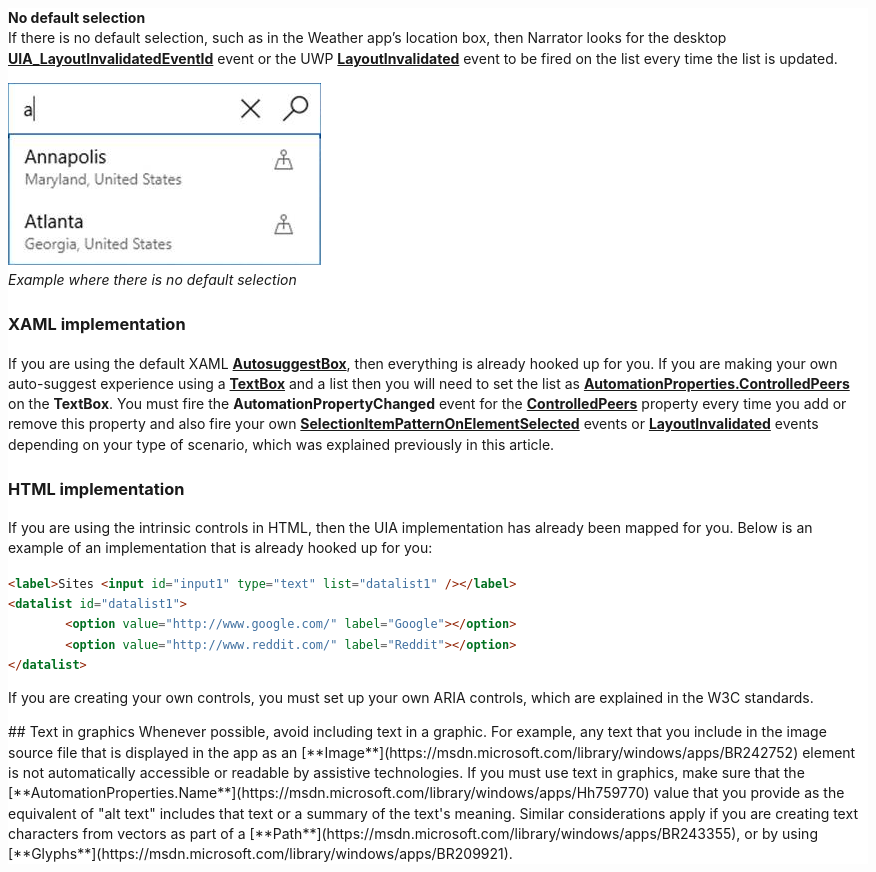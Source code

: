 **No default selection**  
If there is no default selection, such as in the Weather app’s location box, then Narrator looks for the desktop [**UIA_LayoutInvalidatedEventId**](https://msdn.microsoft.com/library/windows/desktop/ee671223 ) event or the UWP [**LayoutInvalidated**](https://msdn.microsoft.com/library/windows/apps/windows.ui.xaml.automation.peers.automationevents) event to be fired on the list every time the list is updated.

![List with no default selection](images/autosuggest-no-default-selection.png)<br/>
_Example where there is no default selection_

### XAML implementation  
If you are using the default XAML [**AutosuggestBox**](https://msdn.microsoft.com/library/windows/apps/windows.ui.xaml.controls.autosuggestbox), then everything is already hooked up for you. If you are making your own auto-suggest experience using a [**TextBox**](https://msdn.microsoft.com/library/windows/apps/windows.ui.xaml.controls.textbox) and a list then you will need to set the list as [**AutomationProperties.ControlledPeers**](https://msdn.microsoft.com/library/windows/apps/windows.ui.xaml.automation.automationproperties.getcontrolledpeers) on the **TextBox**. You must fire the **AutomationPropertyChanged** event for the [**ControlledPeers**](https://msdn.microsoft.com/library/windows/apps/windows.ui.xaml.automation.automationproperties.getcontrolledpeers) property every time you add or remove this property and also fire your own [**SelectionItemPatternOnElementSelected**](https://msdn.microsoft.com/library/windows/apps/windows.ui.xaml.automation.peers.automationevents) events or [**LayoutInvalidated**](https://msdn.microsoft.com/library/windows/apps/windows.ui.xaml.automation.peers.automationevents) events depending on your type of scenario, which was explained previously in this article.

### HTML implementation  
If you are using the intrinsic controls in HTML, then the UIA implementation has already been mapped for you. Below is an example of an implementation that is already hooked up for you:

``` HTML
<label>Sites <input id="input1" type="text" list="datalist1" /></label>
<datalist id="datalist1">
        <option value="http://www.google.com/" label="Google"></option>
        <option value="http://www.reddit.com/" label="Reddit"></option>
</datalist>
```

 If you are creating your own controls, you must set up your own ARIA controls, which are explained in the W3C standards.

<span id="Text_in_graphics"/>
<span id="text_in_graphics"/>
<span id="TEXT_IN_GRAPHICS"/>
## Text in graphics  
Whenever possible, avoid including text in a graphic. For example, any text that you include in the image source file that is displayed in the app as an [**Image**](https://msdn.microsoft.com/library/windows/apps/BR242752) element is not automatically accessible or readable by assistive technologies. If you must use text in graphics, make sure that the [**AutomationProperties.Name**](https://msdn.microsoft.com/library/windows/apps/Hh759770) value that you provide as the equivalent of "alt text" includes that text or a summary of the text's meaning. Similar considerations apply if you are creating text characters from vectors as part of a [**Path**](https://msdn.microsoft.com/library/windows/apps/BR243355), or by using [**Glyphs**](https://msdn.microsoft.com/library/windows/apps/BR209921).
